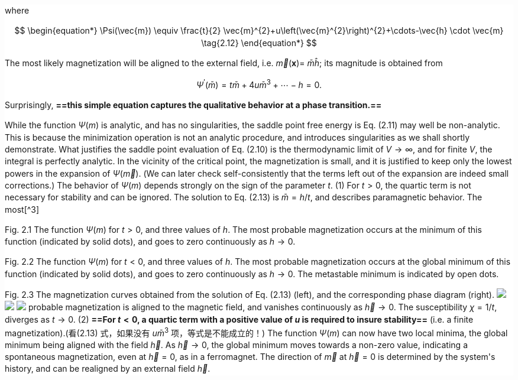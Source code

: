 where

$$
\begin{equation*}
\Psi(\vec{m}) \equiv \frac{t}{2} \vec{m}^{2}+u\left(\vec{m}^{2}\right)^{2}+\cdots-\vec{h} \cdot \vec{m} \tag{2.12}
\end{equation*}
$$

The most likely magnetization will be aligned to the external field, i.e. $\vec{m}(\mathbf{x})=$ $\bar{m} \hat{h}$; its magnitude is obtained from

$$
\begin{equation*}
\Psi^{\prime}(\bar{m})=t \bar{m}+4 u \bar{m}^{3}+\cdots-h=0 . \tag{2.13}
\end{equation*}
$$

Surprisingly, **==this simple equation captures the qualitative behavior at a phase transition.==**

While the function $\Psi(m)$ is analytic, and has no singularities, the saddle point free energy is Eq. (2.11) may well be non-analytic. This is because the minimization operation is not an analytic procedure, and introduces singularities as we shall shortly demonstrate. What justifies the saddle point evaluation of Eq. (2.10) is the thermodynamic limit of $V \rightarrow \infty$, and for finite $V$, the integral is perfectly analytic. In the vicinity of the critical point, the magnetization is small, and it is justified to keep only the lowest powers in the expansion of $\Psi(\vec{m})$. (We can later check self-consistently that the terms left out of the expansion are indeed small corrections.) The behavior of $\Psi(m)$ depends strongly on the sign of the parameter $t$.
(1) For $t>0$, the quartic term is not necessary for stability and can be ignored. The solution to Eq. (2.13) is $\bar{m}=h / t$, and describes paramagnetic behavior. The most[^3]

Fig. 2.1 The function $\Psi(m)$ for $t>0$, and three values of $h$. The most probable magnetization occurs at the minimum of this function (indicated by solid dots), and goes to zero continuously as $h \rightarrow 0$.

Fig. 2.2 The function $\Psi(m)$ for $t<0$, and three values of $h$. The most probable magnetization occurs at the global minimum of this function (indicated by solid dots), and goes to zero continuously as $h \rightarrow 0$. The metastable minimum is indicated by open dots.

Fig. 2.3 The magnetization curves obtained from the solution of Eq. (2.13) (left), and the corresponding phase diagram (right).
![](https://cdn.mathpix.com/cropped/2024_12_27_3657433bbdebf76e536dg-037.jpg?height=312&width=433&top_left_y=262&top_left_x=895)
![](https://cdn.mathpix.com/cropped/2024_12_27_3657433bbdebf76e536dg-037.jpg?height=289&width=445&top_left_y=682&top_left_x=884)
![](https://cdn.mathpix.com/cropped/2024_12_27_3657433bbdebf76e536dg-037.jpg?height=312&width=791&top_left_y=1169&top_left_x=716)
probable magnetization is aligned to the magnetic field, and vanishes continuously as $\vec{h} \rightarrow 0$. The susceptibility $\chi=1 / t$, diverges as $t \rightarrow 0$.
(2) **==For $t<0$, a quartic term with a positive value of $u$ is required to insure stability==** (i.e. a finite magnetization).(看(2.13) 式，如果没有 $u\bar m^3$ 项，等式是不能成立的！) The function $\Psi(m)$ can now have two local minima, the global minimum being aligned with the field $\vec{h}$. As $\vec{h} \rightarrow 0$, the global minimum moves towards a non-zero value, indicating a spontaneous magnetization, even at $\vec{h}=0$, as in a ferromagnet. The direction of $\vec{m}$ at $\vec{h}=0$ is determined by the system's history, and can be realigned by an external field $\vec{h}$.
